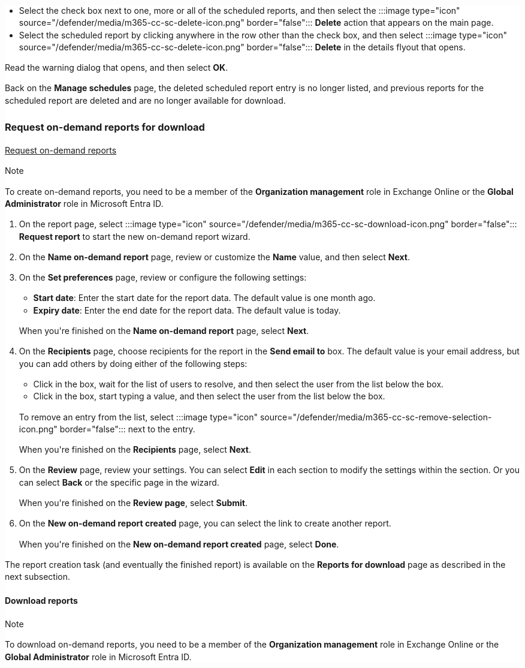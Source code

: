 - Select the check box next to one, more or all of the scheduled reports, and then select the :::image type="icon" source="/defender/media/m365-cc-sc-delete-icon.png" border="false"::: **Delete** action that appears on the main page.
- Select the scheduled report by clicking anywhere in the row other than the check box, and then select :::image type="icon" source="/defender/media/m365-cc-sc-delete-icon.png" border="false"::: **Delete** in the details flyout that opens.

Read the warning dialog that opens, and then select **OK**.

Back on the **Manage schedules** page, the deleted scheduled report entry is no longer listed, and previous reports for the scheduled report are deleted and are no longer available for download.

### Request on-demand reports for download

[Request on-demand reports](#request-on-demand-reports-for-download)

> [!NOTE]
> To create on-demand reports, you need to be a member of the **Organization management** role in Exchange Online or the **Global Administrator** role in Microsoft Entra ID.

1. On the report page, select :::image type="icon" source="/defender/media/m365-cc-sc-download-icon.png" border="false"::: **Request report** to start the new on-demand report wizard.

2. On the **Name on-demand report** page, review or customize the **Name** value, and then select **Next**.

3. On the **Set preferences** page, review or configure the following settings:
   - **Start date**: Enter the start date for the report data. The default value is one month ago.
   - **Expiry date**: Enter the end date for the report data. The default value is today.

   When you're finished on the **Name on-demand report** page, select **Next**.

4. On the **Recipients** page, choose recipients for the report in the **Send email to** box. The default value is your email address, but you can add others by doing either of the following steps:
   - Click in the box, wait for the list of users to resolve, and then select the user from the list below the box.
   - Click in the box, start typing a value, and then select the user from the list below the box.

   To remove an entry from the list, select :::image type="icon" source="/defender/media/m365-cc-sc-remove-selection-icon.png" border="false"::: next to the entry.

   When you're finished on the **Recipients** page, select **Next**.

5. On the **Review** page, review your settings. You can select **Edit** in each section to modify the settings within the section. Or you can select **Back** or the specific page in the wizard.

   When you're finished on the **Review page**, select **Submit**.

6. On the **New on-demand report created** page, you can select the link to create another report.

   When you're finished on the **New on-demand report created** page, select **Done**.

The report creation task (and eventually the finished report) is available on the **Reports for download** page as described in the next subsection.

#### Download reports

> [!NOTE]
> To download on-demand reports, you need to be a member of the **Organization management** role in Exchange Online or the **Global Administrator** role in Microsoft Entra ID.
